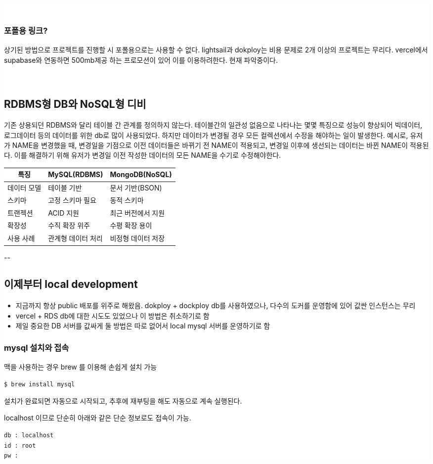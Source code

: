 
<br/>

### 포폴용 링크?
상기된 방법으로 프로젝트를 진행할 시 포폴용으로는 사용할 수 없다. 
lightsail과 dokploy는 비용 문제로 2개 이상의 프로젝트는 무리다.
vercel에서 supabase와 연동하면 500mb제공 하는 프로모션이 있어 이를 이용하려한다.
현재 파악중이다. 

<br/>

## RDBMS형 DB와 NoSQL형 디비
기존 상용되던 RDBMS와 달리 테이블 간 관계를 정의하지 않는다.
테이블간의 일관성 없음으로 나타나는 몇몇 특징으로 성능이 향상되어 빅데이터, 로그데이터 등의 데이터를 위한 db로 많이 사용되었다. 하지만 데이터가 변경될 경우 모든 컬렉션에서 수정을 해야하는 일이 발생한다. 예시로, 유저가 NAME을 변경했을 때, 변경일을 기점으로 이전 데이터들은 바뀌기 전  NAME이 적용되고, 변경일 이후에 생선되는 데이터는 바뀐 NAME이 적용된다. 
이를 해결하기 위해 유저가 변경일 이전 작성한 데이터의 모든 NAME을 수기로 수정해야한다. 


| 특징 | MySQL(RDBMS) | MongoDB(NoSQL) |
|---|---|---|
| 데이터 모델 | 테이블 기반 | 문서 기반(BSON) |
| 스키마 | 고정 스키마 필요 | 동적 스키마 |
| 트랜젝션 | ACID 지원 | 최근 버전에서 지원 |
| 확장성 | 수직 확장 위주 | 수평 확장 용이 |
| 사용 사례 |  관계형 데이터 처리 | 비정형 데이터 저장 |



--

## 이제부터 local development

- 지금까지 항상 public 배포를 위주로 해왔음. dokploy + dockploy db를 사용하였으나, 다수의 도커를 운영함에 있어 값싼 인스턴스는 무리
- vercel + RDS db에 대한 시도도 있었으나 이 방법은 취소하기로 함
- 제일 중요한 DB 서버를 값싸게 둘 방법은 따로 없어서 local mysql 서버를 운영하기로 함

### mysql 설치와 접속

맥을 사용하는 경우  brew 를 이용해 손쉽게 설치 가능

```
$ brew install mysql
```

설치가 완료되면 자동으로 시작되고, 추후에 재부팅을 해도 자동으로 계속 실행된다.

localhost 이므로 단순히 아래와 같은 단순 정보로도 접속이 가능. 

```
db : localhost
id : root
pw : 
```

